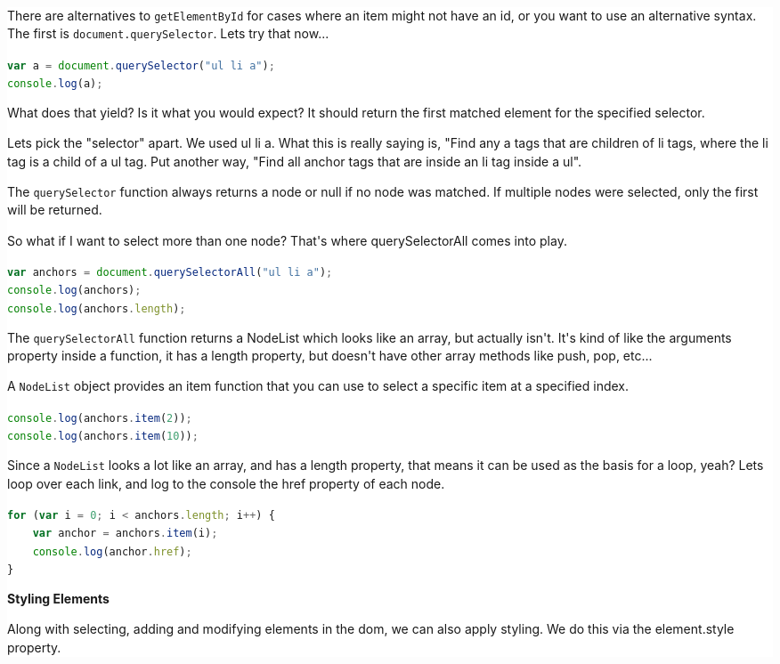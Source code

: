 There are alternatives to `getElementById` for cases where an item might not have
an id, or you want to use an alternative syntax. The first is
`document.querySelector`. Lets try that now...

```javascript
var a = document.querySelector("ul li a");
console.log(a);
```


What does that yield? Is it what you would expect? It should return the first
matched element for the specified selector.

Lets pick the "selector" apart. We used ul li a. What this is really saying is,
"Find any a tags that are children of li tags, where the li tag is a child of a
ul tag. Put another way, "Find all anchor tags that are inside an li tag inside
a ul".

The `querySelector` function always returns a node or null if no node was matched.
If multiple nodes were selected, only the first will be returned.

So what if I want to select more than one node? That's where querySelectorAll
comes into play.

```javascript
var anchors = document.querySelectorAll("ul li a");
console.log(anchors);
console.log(anchors.length);
```

The `querySelectorAll` function returns a NodeList which looks like an array, but
actually isn't. It's kind of like the arguments property inside a function, it
has a length property, but doesn't have other array methods like push, pop,
etc...

A `NodeList` object provides an item function that you can use to select a
specific item at a specified index.

```javascript
console.log(anchors.item(2));
console.log(anchors.item(10));
```

Since a `NodeList` looks a lot like an array, and has a length property, that
means it can be used as the basis for a loop, yeah? Lets loop over each link,
and log to the console the href property of each node.

```javascript
for (var i = 0; i < anchors.length; i++) {
    var anchor = anchors.item(i);
    console.log(anchor.href);
}
```

**Styling Elements**

Along with selecting, adding and modifying elements in the dom, we can also
apply styling. We do this via the element.style property.
